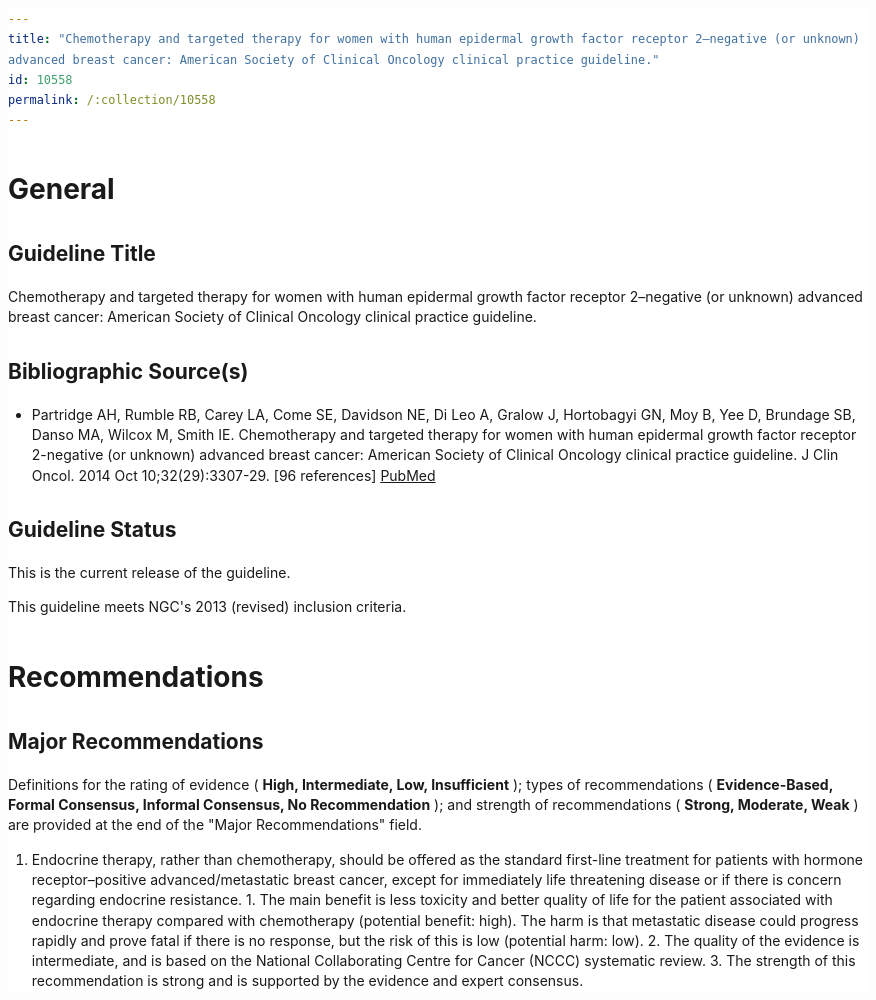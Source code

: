 ```yaml
---
title: "Chemotherapy and targeted therapy for women with human epidermal growth factor receptor 2–negative (or unknown) advanced breast cancer: American Society of Clinical Oncology clinical practice guideline."
id: 10558
permalink: /:collection/10558
---
```


# General

## Guideline Title

Chemotherapy and targeted therapy for women with human epidermal growth factor receptor 2–negative (or unknown) advanced breast cancer: American Society of Clinical Oncology clinical practice guideline.

## Bibliographic Source(s)

- Partridge AH, Rumble RB, Carey LA, Come SE, Davidson NE, Di Leo A, Gralow J, Hortobagyi GN, Moy B, Yee D, Brundage SB, Danso MA, Wilcox M, Smith IE. Chemotherapy and targeted therapy for women with human epidermal growth factor receptor 2-negative (or unknown) advanced breast cancer: American Society of Clinical Oncology clinical practice guideline. J Clin Oncol. 2014 Oct 10;32(29):3307-29. [96 references] [ PubMed ](http://www.ncbi.nlm.nih.gov/entrez/query.fcgi?cmd=Retrieve&db=pubmed&dopt=Abstract&list_uids=25185096)

## Guideline Status



This is the current release of the guideline.

This guideline meets NGC's 2013 (revised) inclusion criteria.

# Recommendations

## Major Recommendations



Definitions for the rating of evidence ( **High, Intermediate, Low, Insufficient** ); types of recommendations ( **Evidence-Based, Formal Consensus, Informal Consensus, No Recommendation** ); and strength of recommendations ( **Strong, Moderate, Weak** ) are provided at the end of the "Major Recommendations" field. 


  1. Endocrine therapy, rather than chemotherapy, should be offered as the standard first-line treatment for patients with hormone receptor–positive advanced/metastatic breast cancer, except for immediately life threatening disease or if there is concern regarding endocrine resistance. 
    1. The main benefit is less toxicity and better quality of life for the patient associated with endocrine therapy compared with chemotherapy (potential benefit: high). The harm is that metastatic disease could progress rapidly and prove fatal if there is no response, but the risk of this is low (potential harm: low). 
    2. The quality of the evidence is intermediate, and is based on the National Collaborating Centre for Cancer (NCCC) systematic review. 
    3. The strength of this recommendation is strong and is supported by the evidence and expert consensus. 
